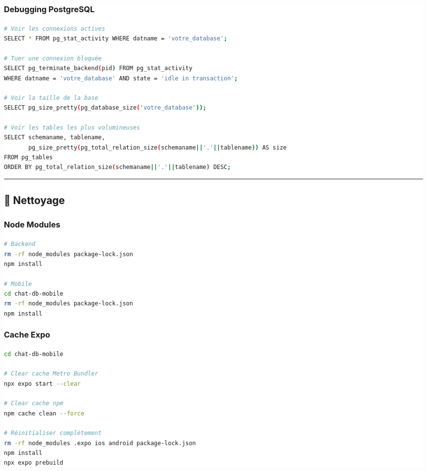 ### Debugging PostgreSQL

```bash
# Voir les connexions actives
SELECT * FROM pg_stat_activity WHERE datname = 'votre_database';

# Tuer une connexion bloquée
SELECT pg_terminate_backend(pid) FROM pg_stat_activity 
WHERE datname = 'votre_database' AND state = 'idle in transaction';

# Voir la taille de la base
SELECT pg_size_pretty(pg_database_size('votre_database'));

# Voir les tables les plus volumineuses
SELECT schemaname, tablename, 
       pg_size_pretty(pg_total_relation_size(schemaname||'.'||tablename)) AS size
FROM pg_tables 
ORDER BY pg_total_relation_size(schemaname||'.'||tablename) DESC;
```

---

## 🧹 Nettoyage

### Node Modules

```bash
# Backend
rm -rf node_modules package-lock.json
npm install

# Mobile
cd chat-db-mobile
rm -rf node_modules package-lock.json
npm install
```

### Cache Expo

```bash
cd chat-db-mobile

# Clear cache Metro Bundler
npx expo start --clear

# Clear cache npm
npm cache clean --force

# Réinitialiser complètement
rm -rf node_modules .expo ios android package-lock.json
npm install
npx expo prebuild
```
